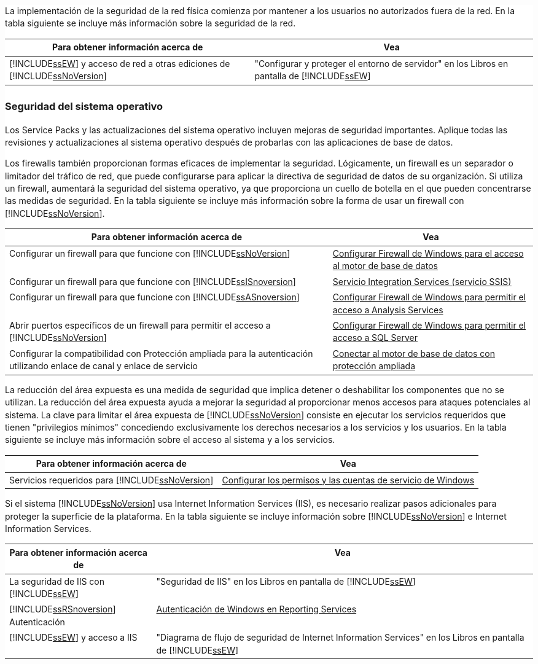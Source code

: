  La implementación de la seguridad de la red física comienza por mantener a los usuarios no autorizados fuera de la red. En la tabla siguiente se incluye más información sobre la seguridad de la red.  
  
|Para obtener información acerca de|Vea|  
|---------------------------|---------|  
|[!INCLUDE[ssEW](../../includes/ssew-md.md)] y acceso de red a otras ediciones de [!INCLUDE[ssNoVersion](../../includes/ssnoversion-md.md)]|"Configurar y proteger el entorno de servidor" en los Libros en pantalla de [!INCLUDE[ssEW](../../includes/ssew-md.md)]|  
  
### <a name="operating-system-security"></a>Seguridad del sistema operativo  
 Los Service Packs y las actualizaciones del sistema operativo incluyen mejoras de seguridad importantes. Aplique todas las revisiones y actualizaciones al sistema operativo después de probarlas con las aplicaciones de base de datos.  
  
 Los firewalls también proporcionan formas eficaces de implementar la seguridad. Lógicamente, un firewall es un separador o limitador del tráfico de red, que puede configurarse para aplicar la directiva de seguridad de datos de su organización. Si utiliza un firewall, aumentará la seguridad del sistema operativo, ya que proporciona un cuello de botella en el que pueden concentrarse las medidas de seguridad. En la tabla siguiente se incluye más información sobre la forma de usar un firewall con [!INCLUDE[ssNoVersion](../../includes/ssnoversion-md.md)].  
  
|Para obtener información acerca de|Vea|  
|---------------------------|---------|  
|Configurar un firewall para que funcione con [!INCLUDE[ssNoVersion](../../includes/ssnoversion-md.md)]|[Configurar Firewall de Windows para el acceso al motor de base de datos](../../database-engine/configure-windows/configure-a-windows-firewall-for-database-engine-access.md)|  
|Configurar un firewall para que funcione con [!INCLUDE[ssISnoversion](../../includes/ssisnoversion-md.md)]|[Servicio Integration Services &#40;servicio SSIS&#41;](../../integration-services/service/integration-services-service-ssis-service.md)|  
|Configurar un firewall para que funcione con [!INCLUDE[ssASnoversion](../../includes/ssasnoversion-md.md)]|[Configurar Firewall de Windows para permitir el acceso a Analysis Services](../../analysis-services/instances/configure-the-windows-firewall-to-allow-analysis-services-access.md)|  
|Abrir puertos específicos de un firewall para permitir el acceso a [!INCLUDE[ssNoVersion](../../includes/ssnoversion-md.md)]|[Configurar Firewall de Windows para permitir el acceso a SQL Server](../../sql-server/install/configure-the-windows-firewall-to-allow-sql-server-access.md)|  
|Configurar la compatibilidad con Protección ampliada para la autenticación utilizando enlace de canal y enlace de servicio|[Conectar al motor de base de datos con protección ampliada](../../database-engine/configure-windows/connect-to-the-database-engine-using-extended-protection.md)|  
  
 La reducción del área expuesta es una medida de seguridad que implica detener o deshabilitar los componentes que no se utilizan. La reducción del área expuesta ayuda a mejorar la seguridad al proporcionar menos accesos para ataques potenciales al sistema. La clave para limitar el área expuesta de [!INCLUDE[ssNoVersion](../../includes/ssnoversion-md.md)] consiste en ejecutar los servicios requeridos que tienen "privilegios mínimos" concediendo exclusivamente los derechos necesarios a los servicios y los usuarios. En la tabla siguiente se incluye más información sobre el acceso al sistema y a los servicios.  
  
|Para obtener información acerca de|Vea|  
|---------------------------|---------|  
|Servicios requeridos para [!INCLUDE[ssNoVersion](../../includes/ssnoversion-md.md)]|[Configurar los permisos y las cuentas de servicio de Windows](../../database-engine/configure-windows/configure-windows-service-accounts-and-permissions.md)|  
  
 Si el sistema [!INCLUDE[ssNoVersion](../../includes/ssnoversion-md.md)] usa Internet Information Services (IIS), es necesario realizar pasos adicionales para proteger la superficie de la plataforma. En la tabla siguiente se incluye información sobre [!INCLUDE[ssNoVersion](../../includes/ssnoversion-md.md)] e Internet Information Services.  
  
|Para obtener información acerca de|Vea|  
|---------------------------|---------|  
|La seguridad de IIS con [!INCLUDE[ssEW](../../includes/ssew-md.md)]|"Seguridad de IIS" en los Libros en pantalla de [!INCLUDE[ssEW](../../includes/ssew-md.md)]|  
|[!INCLUDE[ssRSnoversion](../../includes/ssrsnoversion-md.md)] Autenticación|[Autenticación de Windows en Reporting Services](../../reporting-services/extensions/security-extension/authentication-in-reporting-services.md)|  
|[!INCLUDE[ssEW](../../includes/ssew-md.md)] y acceso a IIS|"Diagrama de flujo de seguridad de Internet Information Services" en los Libros en pantalla de [!INCLUDE[ssEW](../../includes/ssew-md.md)]|  
  
